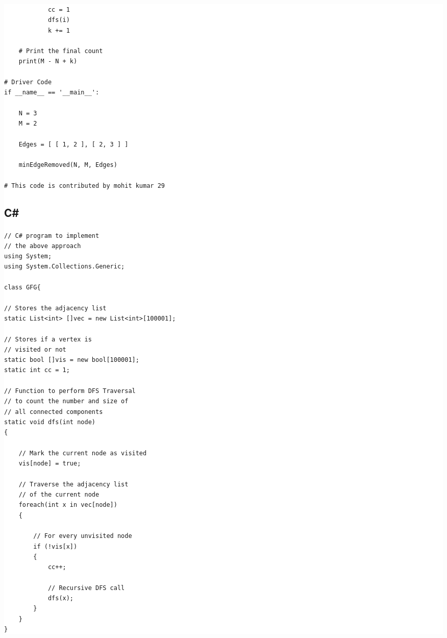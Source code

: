 ```
            cc = 1
            dfs(i)
            k += 1

    # Print the final count
    print(M - N + k)

# Driver Code
if __name__ == '__main__':

    N = 3
    M = 2

    Edges = [ [ 1, 2 ], [ 2, 3 ] ]

    minEdgeRemoved(N, M, Edges)

# This code is contributed by mohit kumar 29
```

## C#

```
// C# program to implement
// the above approach
using System;
using System.Collections.Generic;

class GFG{

// Stores the adjacency list
static List<int> []vec = new List<int>[100001];

// Stores if a vertex is
// visited or not
static bool []vis = new bool[100001];
static int cc = 1;

// Function to perform DFS Traversal
// to count the number and size of
// all connected components
static void dfs(int node)
{

    // Mark the current node as visited
    vis[node] = true;

    // Traverse the adjacency list
    // of the current node
    foreach(int x in vec[node])
    {

        // For every unvisited node
        if (!vis[x])
        {
            cc++;

            // Recursive DFS call
            dfs(x);
        }
    }
}

```